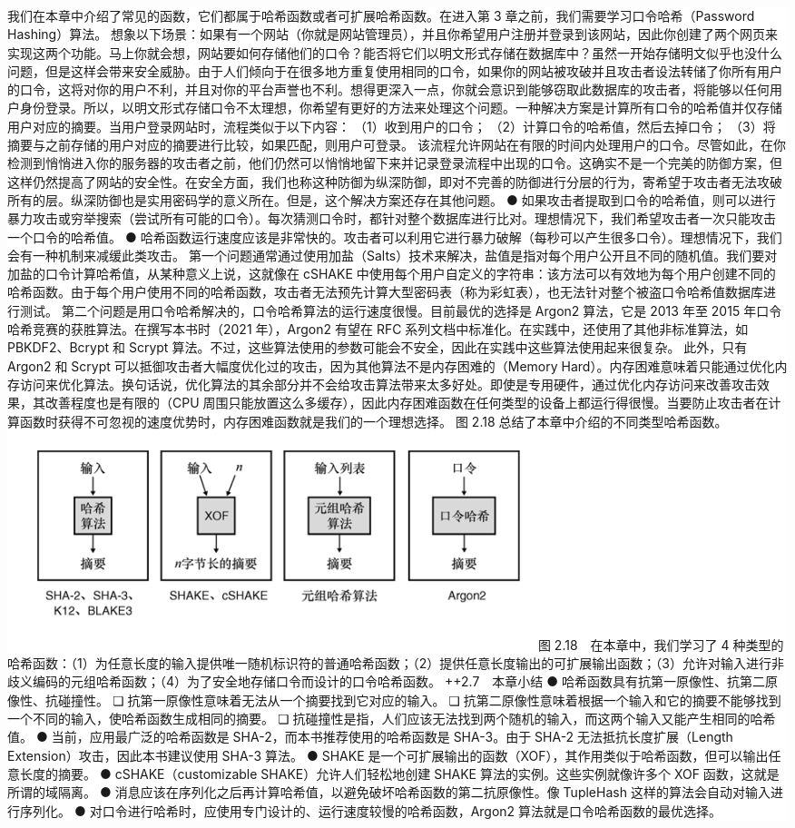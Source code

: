 我们在本章中介绍了常见的函数，它们都属于哈希函数或者可扩展哈希函数。在进入第 3 章之前，我们需要学习口令哈希（Password Hashing）算法。
想象以下场景：如果有一个网站（你就是网站管理员），并且你希望用户注册并登录到该网站，因此你创建了两个网页来实现这两个功能。马上你就会想，网站要如何存储他们的口令？能否将它们以明文形式存储在数据库中？虽然一开始存储明文似乎也没什么问题，但是这样会带来安全威胁。由于人们倾向于在很多地方重复使用相同的口令，如果你的网站被攻破并且攻击者设法转储了你所有用户的口令，这将对你的用户不利，并且对你的平台声誉也不利。想得更深入一点，你就会意识到能够窃取此数据库的攻击者，将能够以任何用户身份登录。所以，以明文形式存储口令不太理想，你希望有更好的方法来处理这个问题。一种解决方案是计算所有口令的哈希值并仅存储用户对应的摘要。当用户登录网站时，流程类似于以下内容：
（1）收到用户的口令；
（2）计算口令的哈希值，然后去掉口令；
（3）将摘要与之前存储的用户对应的摘要进行比较，如果匹配，则用户可登录。
该流程允许网站在有限的时间内处理用户的口令。尽管如此，在你检测到悄悄进入你的服务器的攻击者之前，他们仍然可以悄悄地留下来并记录登录流程中出现的口令。这确实不是一个完美的防御方案，但这样仍然提高了网站的安全性。在安全方面，我们也称这种防御为纵深防御，即对不完善的防御进行分层的行为，寄希望于攻击者无法攻破所有的层。纵深防御也是实用密码学的意义所在。但是，这个解决方案还存在其他问题。
● 如果攻击者提取到口令的哈希值，则可以进行暴力攻击或穷举搜索（尝试所有可能的口令）。每次猜测口令时，都针对整个数据库进行比对。理想情况下，我们希望攻击者一次只能攻击一个口令的哈希值。
● 哈希函数运行速度应该是非常快的。攻击者可以利用它进行暴力破解（每秒可以产生很多口令）。理想情况下，我们会有一种机制来减缓此类攻击。
第一个问题通常通过使用加盐（Salts）技术来解决，盐值是指对每个用户公开且不同的随机值。我们要对加盐的口令计算哈希值，从某种意义上说，这就像在 cSHAKE 中使用每个用户自定义的字符串：该方法可以有效地为每个用户创建不同的哈希函数。由于每个用户使用不同的哈希函数，攻击者无法预先计算大型密码表（称为彩虹表），也无法针对整个被盗口令哈希值数据库进行测试。
第二个问题是用口令哈希解决的，口令哈希算法的运行速度很慢。目前最优的选择是 Argon2 算法，它是 2013 年至 2015 年口令哈希竞赛的获胜算法。在撰写本书时（2021 年），Argon2 有望在 RFC 系列文档中标准化。在实践中，还使用了其他非标准算法，如 PBKDF2、Bcrypt 和 Scrypt 算法。不过，这些算法使用的参数可能会不安全，因此在实践中这些算法使用起来很复杂。
此外，只有 Argon2 和 Scrypt 可以抵御攻击者大幅度优化过的攻击，因为其他算法不是内存困难的（Memory Hard）。内存困难意味着只能通过优化内存访问来优化算法。换句话说，优化算法的其余部分并不会给攻击算法带来太多好处。即使是专用硬件，通过优化内存访问来改善攻击效果，其改善程度也是有限的（CPU 周围只能放置这么多缓存），因此内存困难函数在任何类型的设备上都运行得很慢。当要防止攻击者在计算函数时获得不可忽视的速度优势时，内存困难函数就是我们的一个理想选择。
图 2.18 总结了本章中介绍的不同类型哈希函数。
![2.18](./img/2.18.png)
图 2.18　在本章中，我们学习了 4 种类型的哈希函数：（1）为任意长度的输入提供唯一随机标识符的普通哈希函数；（2）提供任意长度输出的可扩展输出函数；（3）允许对输入进行非歧义编码的元组哈希函数；（4）为了安全地存储口令而设计的口令哈希函数。
++2.7　本章小结
● 哈希函数具有抗第一原像性、抗第二原像性、抗碰撞性。
❏ 抗第一原像性意味着无法从一个摘要找到它对应的输入。
❏ 抗第二原像性意味着根据一个输入和它的摘要不能够找到一个不同的输入，使哈希函数生成相同的摘要。
❏ 抗碰撞性是指，人们应该无法找到两个随机的输入，而这两个输入又能产生相同的哈希值。
● 当前，应用最广泛的哈希函数是 SHA-2，而本书推荐使用的哈希函数是 SHA-3。由于 SHA-2 无法抵抗长度扩展（Length Extension）攻击，因此本书建议使用 SHA-3 算法。
● SHAKE 是一个可扩展输出的函数（XOF），其作用类似于哈希函数，但可以输出任意长度的摘要。
● cSHAKE（customizable SHAKE）允许人们轻松地创建 SHAKE 算法的实例。这些实例就像许多个 XOF 函数，这就是所谓的域隔离。
● 消息应该在序列化之后再计算哈希值，以避免破坏哈希函数的第二抗原像性。像 TupleHash 这样的算法会自动对输入进行序列化。
● 对口令进行哈希时，应使用专门设计的、运行速度较慢的哈希函数，Argon2 算法就是口令哈希函数的最优选择。
